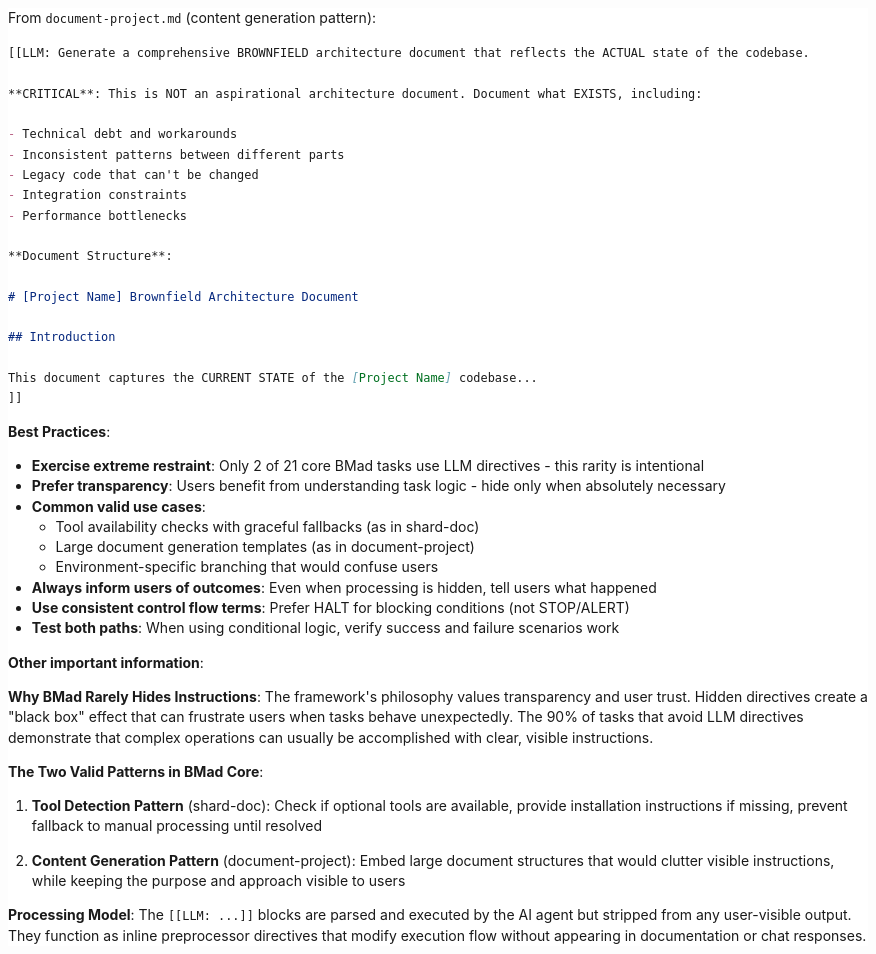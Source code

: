 From `document-project.md` (content generation pattern):

```markdown
[[LLM: Generate a comprehensive BROWNFIELD architecture document that reflects the ACTUAL state of the codebase.

**CRITICAL**: This is NOT an aspirational architecture document. Document what EXISTS, including:

- Technical debt and workarounds
- Inconsistent patterns between different parts
- Legacy code that can't be changed
- Integration constraints
- Performance bottlenecks

**Document Structure**:

# [Project Name] Brownfield Architecture Document

## Introduction

This document captures the CURRENT STATE of the [Project Name] codebase...
]]
```

**Best Practices**:

- **Exercise extreme restraint**: Only 2 of 21 core BMad tasks use LLM directives - this rarity is intentional
- **Prefer transparency**: Users benefit from understanding task logic - hide only when absolutely necessary
- **Common valid use cases**:
  - Tool availability checks with graceful fallbacks (as in shard-doc)
  - Large document generation templates (as in document-project)
  - Environment-specific branching that would confuse users
- **Always inform users of outcomes**: Even when processing is hidden, tell users what happened
- **Use consistent control flow terms**: Prefer HALT for blocking conditions (not STOP/ALERT)
- **Test both paths**: When using conditional logic, verify success and failure scenarios work

**Other important information**:

**Why BMad Rarely Hides Instructions**: The framework's philosophy values transparency and user trust. Hidden directives create a "black box" effect that can frustrate users when tasks behave unexpectedly. The 90% of tasks that avoid LLM directives demonstrate that complex operations can usually be accomplished with clear, visible instructions.

**The Two Valid Patterns in BMad Core**:

1. **Tool Detection Pattern** (shard-doc): Check if optional tools are available, provide installation instructions if missing, prevent fallback to manual processing until resolved

2. **Content Generation Pattern** (document-project): Embed large document structures that would clutter visible instructions, while keeping the purpose and approach visible to users

**Processing Model**: The `[[LLM: ...]]` blocks are parsed and executed by the AI agent but stripped from any user-visible output. They function as inline preprocessor directives that modify execution flow without appearing in documentation or chat responses.
